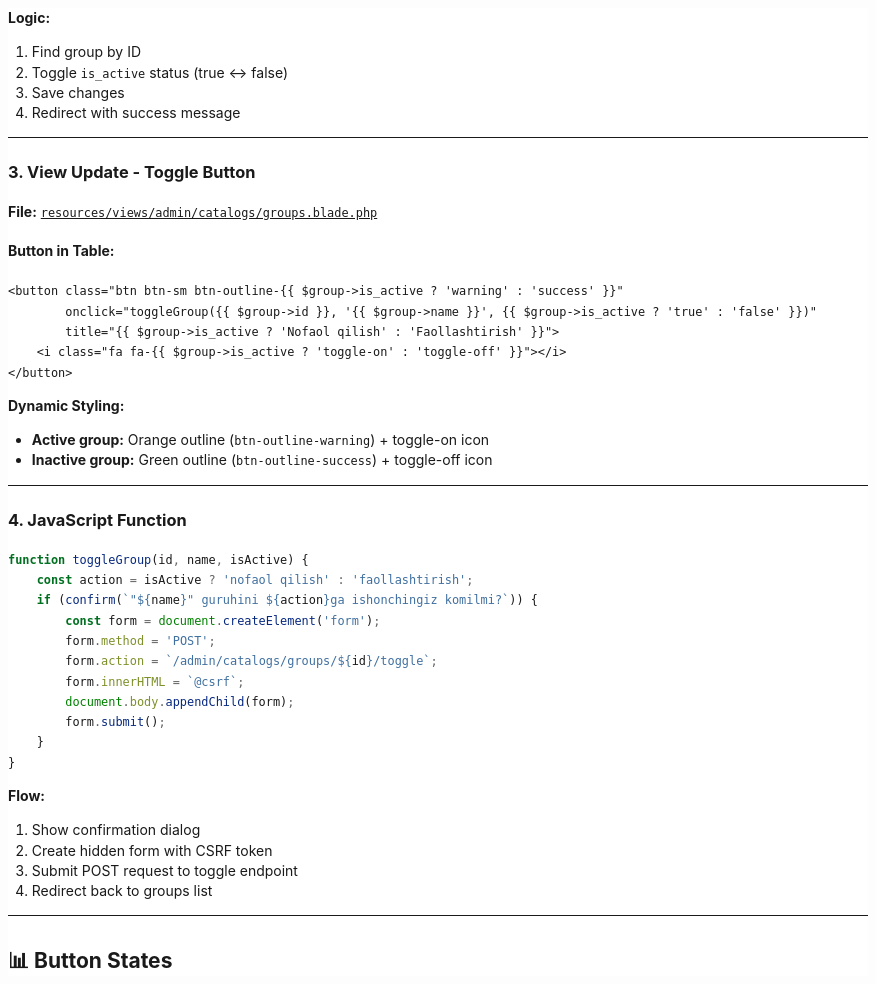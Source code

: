 **Logic:**
1. Find group by ID
2. Toggle `is_active` status (true ↔ false)
3. Save changes
4. Redirect with success message

---

### 3. View Update - Toggle Button

**File:** [`resources/views/admin/catalogs/groups.blade.php`](c:\xampp\htdocs\amaliyot\resources\views\admin\catalogs\groups.blade.php)

#### Button in Table:
```blade
<button class="btn btn-sm btn-outline-{{ $group->is_active ? 'warning' : 'success' }}" 
        onclick="toggleGroup({{ $group->id }}, '{{ $group->name }}', {{ $group->is_active ? 'true' : 'false' }})"
        title="{{ $group->is_active ? 'Nofaol qilish' : 'Faollashtirish' }}">
    <i class="fa fa-{{ $group->is_active ? 'toggle-on' : 'toggle-off' }}"></i>
</button>
```

**Dynamic Styling:**
- **Active group:** Orange outline (`btn-outline-warning`) + toggle-on icon
- **Inactive group:** Green outline (`btn-outline-success`) + toggle-off icon

---

### 4. JavaScript Function

```javascript
function toggleGroup(id, name, isActive) {
    const action = isActive ? 'nofaol qilish' : 'faollashtirish';
    if (confirm(`"${name}" guruhini ${action}ga ishonchingiz komilmi?`)) {
        const form = document.createElement('form');
        form.method = 'POST';
        form.action = `/admin/catalogs/groups/${id}/toggle`;
        form.innerHTML = `@csrf`;
        document.body.appendChild(form);
        form.submit();
    }
}
```

**Flow:**
1. Show confirmation dialog
2. Create hidden form with CSRF token
3. Submit POST request to toggle endpoint
4. Redirect back to groups list

---

## 📊 Button States
